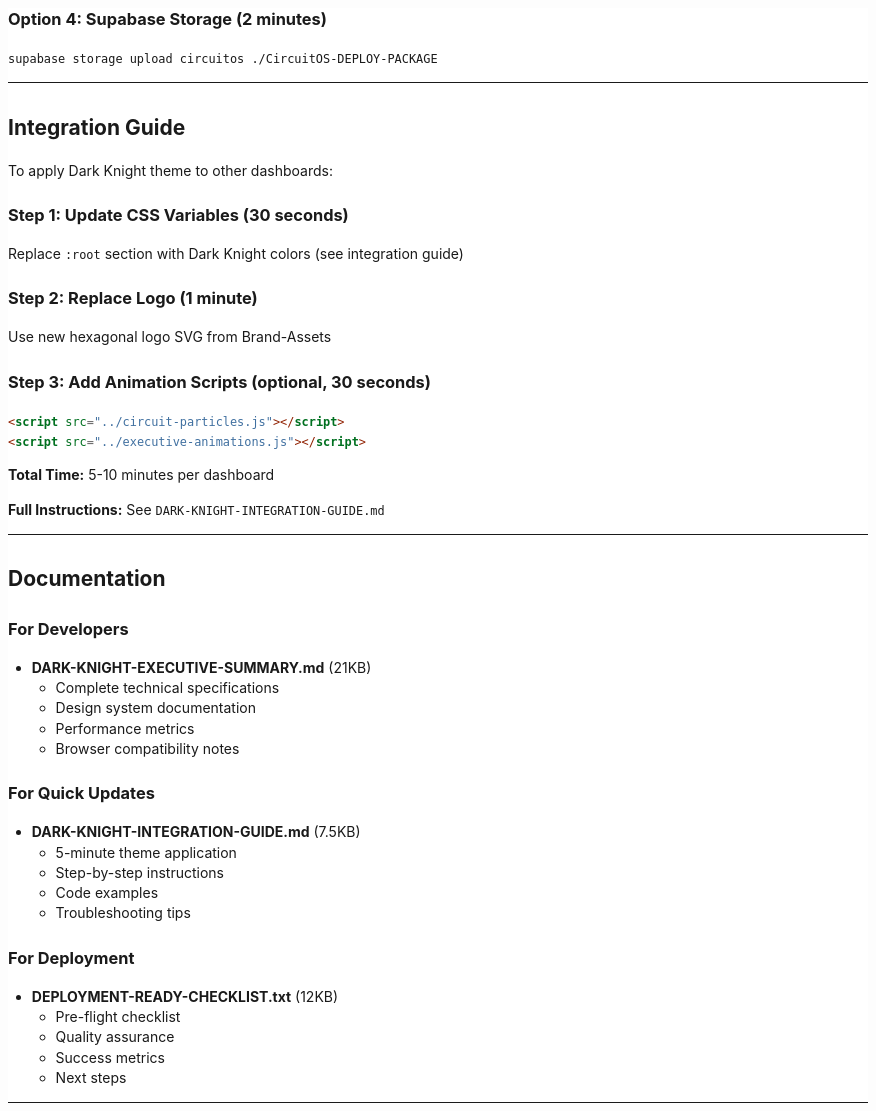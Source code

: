 ### Option 4: Supabase Storage (2 minutes)
```bash
supabase storage upload circuitos ./CircuitOS-DEPLOY-PACKAGE
```

---

## Integration Guide

To apply Dark Knight theme to other dashboards:

### Step 1: Update CSS Variables (30 seconds)
Replace `:root` section with Dark Knight colors (see integration guide)

### Step 2: Replace Logo (1 minute)
Use new hexagonal logo SVG from Brand-Assets

### Step 3: Add Animation Scripts (optional, 30 seconds)
```html
<script src="../circuit-particles.js"></script>
<script src="../executive-animations.js"></script>
```

**Total Time:** 5-10 minutes per dashboard

**Full Instructions:** See `DARK-KNIGHT-INTEGRATION-GUIDE.md`

---

## Documentation

### For Developers
- **DARK-KNIGHT-EXECUTIVE-SUMMARY.md** (21KB)
  - Complete technical specifications
  - Design system documentation
  - Performance metrics
  - Browser compatibility notes

### For Quick Updates
- **DARK-KNIGHT-INTEGRATION-GUIDE.md** (7.5KB)
  - 5-minute theme application
  - Step-by-step instructions
  - Code examples
  - Troubleshooting tips

### For Deployment
- **DEPLOYMENT-READY-CHECKLIST.txt** (12KB)
  - Pre-flight checklist
  - Quality assurance
  - Success metrics
  - Next steps

---